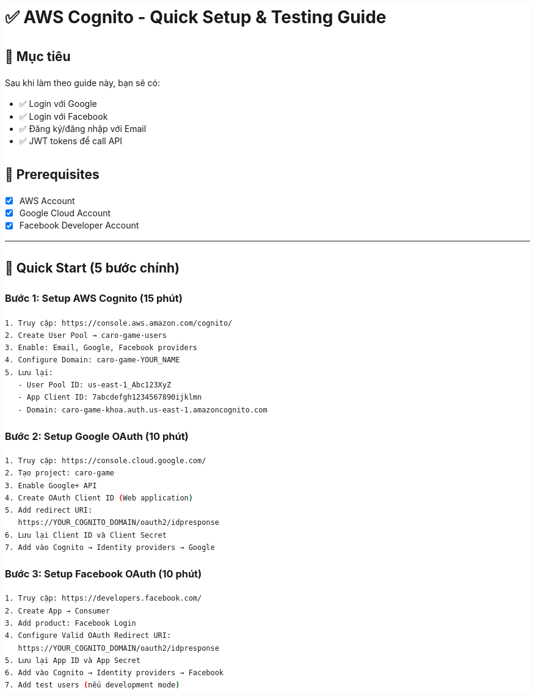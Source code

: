 # ✅ AWS Cognito - Quick Setup & Testing Guide

## 🎯 Mục tiêu

Sau khi làm theo guide này, bạn sẽ có:
- ✅ Login với Google
- ✅ Login với Facebook
- ✅ Đăng ký/đăng nhập với Email
- ✅ JWT tokens để call API

## 📝 Prerequisites

- [x] AWS Account
- [x] Google Cloud Account
- [x] Facebook Developer Account

---

## 🚀 Quick Start (5 bước chính)

### Bước 1: Setup AWS Cognito (15 phút)

```bash
1. Truy cập: https://console.aws.amazon.com/cognito/
2. Create User Pool → caro-game-users
3. Enable: Email, Google, Facebook providers
4. Configure Domain: caro-game-YOUR_NAME
5. Lưu lại:
   - User Pool ID: us-east-1_Abc123XyZ
   - App Client ID: 7abcdefgh1234567890ijklmn
   - Domain: caro-game-khoa.auth.us-east-1.amazoncognito.com
```

### Bước 2: Setup Google OAuth (10 phút)

```bash
1. Truy cập: https://console.cloud.google.com/
2. Tạo project: caro-game
3. Enable Google+ API
4. Create OAuth Client ID (Web application)
5. Add redirect URI:
   https://YOUR_COGNITO_DOMAIN/oauth2/idpresponse
6. Lưu lại Client ID và Client Secret
7. Add vào Cognito → Identity providers → Google
```

### Bước 3: Setup Facebook OAuth (10 phút)

```bash
1. Truy cập: https://developers.facebook.com/
2. Create App → Consumer
3. Add product: Facebook Login
4. Configure Valid OAuth Redirect URI:
   https://YOUR_COGNITO_DOMAIN/oauth2/idpresponse
5. Lưu lại App ID và App Secret
6. Add vào Cognito → Identity providers → Facebook
7. Add test users (nếu development mode)
```
